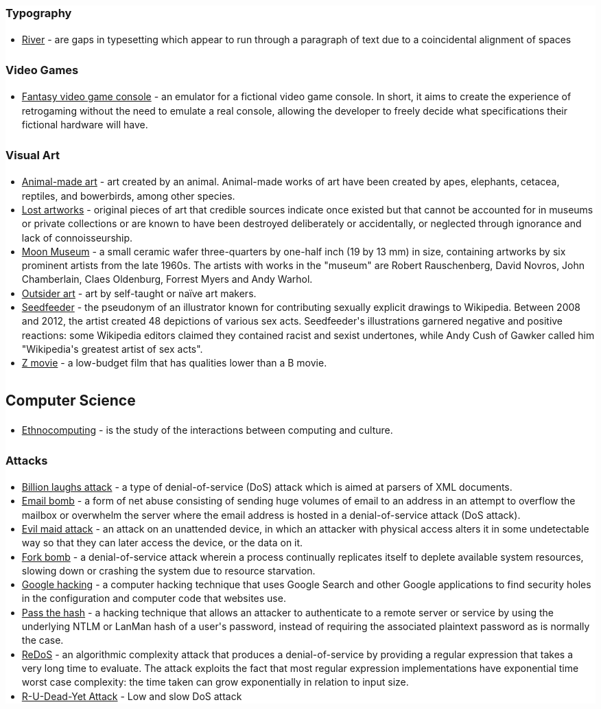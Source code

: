 ### Typography
- [River](https://en.wikipedia.org/wiki/River_(typography)) - are gaps in typesetting which appear to run through a paragraph of text due to a coincidental alignment of spaces

### Video Games
- [Fantasy video game console](https://en.wikipedia.org/wiki/Fantasy_video_game_console) - an emulator for a fictional video game console. In short, it aims to create the experience of retrogaming without the need to emulate a real console, allowing the developer to freely decide what specifications their fictional hardware will have.

### Visual Art
- [Animal-made art](https://en.wikipedia.org/wiki/Animal-made_art) - art created by an animal. Animal-made works of art have been created by apes, elephants, cetacea, reptiles, and bowerbirds, among other species.
- [Lost artworks](https://en.wikipedia.org/wiki/Lost_artworks) - original pieces of art that credible sources indicate once existed but that cannot be accounted for in museums or private collections or are known to have been destroyed deliberately or accidentally, or neglected through ignorance and lack of connoisseurship.
- [Moon Museum](https://en.wikipedia.org/wiki/Moon_Museum) - a small ceramic wafer three-quarters by one-half inch (19 by 13 mm) in size, containing artworks by six prominent artists from the late 1960s. The artists with works in the "museum" are Robert Rauschenberg, David Novros, John Chamberlain, Claes Oldenburg, Forrest Myers and Andy Warhol.
- [Outsider art](https://en.wikipedia.org/wiki/Outsider_art) - art by self-taught or naïve art makers.
- [Seedfeeder](https://en.wikipedia.org/wiki/Seedfeeder) - the pseudonym of an illustrator known for contributing sexually explicit drawings to Wikipedia. Between 2008 and 2012, the artist created 48 depictions of various sex acts. Seedfeeder's illustrations garnered negative and positive reactions: some Wikipedia editors claimed they contained racist and sexist undertones, while Andy Cush of Gawker called him "Wikipedia's greatest artist of sex acts".
- [Z movie](https://en.wikipedia.org/wiki/Z_movie) - a low-budget film that has qualities lower than a B movie.

## Computer Science
- [Ethnocomputing](https://en.wikipedia.org/wiki/Ethnocomputing) - is the study of the interactions between computing and culture.

### Attacks
- [Billion laughs attack](https://en.wikipedia.org/wiki/Billion_laughs_attack) - a type of denial-of-service (DoS) attack which is aimed at parsers of XML documents.
- [Email bomb](https://en.wikipedia.org/wiki/Email_bomb) - a form of net abuse consisting of sending huge volumes of email to an address in an attempt to overflow the mailbox or overwhelm the server where the email address is hosted in a denial-of-service attack (DoS attack).
- [Evil maid attack](https://en.wikipedia.org/wiki/Evil_maid_attack) - an attack on an unattended device, in which an attacker with physical access alters it in some undetectable way so that they can later access the device, or the data on it.
- [Fork bomb](https://en.wikipedia.org/wiki/Fork_bomb) - a denial-of-service attack wherein a process continually replicates itself to deplete available system resources, slowing down or crashing the system due to resource starvation.
- [Google hacking](https://en.wikipedia.org/wiki/Google_hacking) - a computer hacking technique that uses Google Search and other Google applications to find security holes in the configuration and computer code that websites use.
- [Pass the hash](https://en.wikipedia.org/wiki/Pass_the_hash) - a hacking technique that allows an attacker to authenticate to a remote server or service by using the underlying NTLM or LanMan hash of a user's password, instead of requiring the associated plaintext password as is normally the case.
- [ReDoS](https://en.wikipedia.org/wiki/ReDoS) - an algorithmic complexity attack that produces a denial-of-service by providing a regular expression that takes a very long time to evaluate. The attack exploits the fact that most regular expression implementations have exponential time worst case complexity: the time taken can grow exponentially in relation to input size.
- [R-U-Dead-Yet Attack](https://en.wikipedia.org/wiki/R-U-Dead-Yet) - Low and slow DoS attack